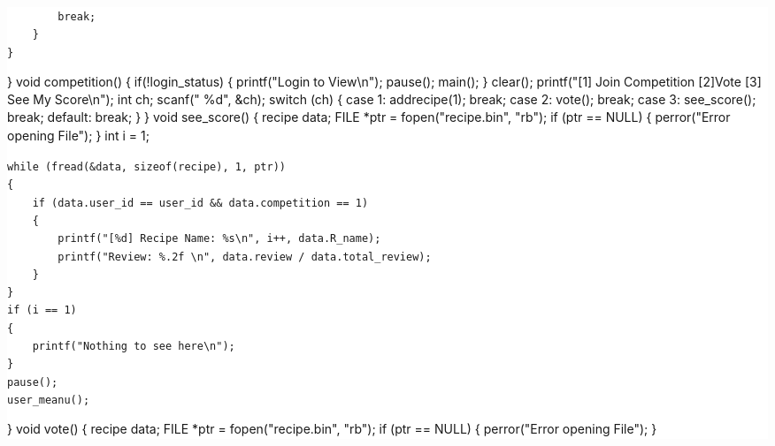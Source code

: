             break;
        }
    }
}
void competition()
{
    if(!login_status)
    {
        printf("Login to View\n");
        pause();
        main();
    }
    clear();
    printf("[1] Join Competition  [2]Vote  [3] See My Score\n");
    int ch;
    scanf(" %d", &ch);
    switch (ch)
    {
    case 1:
        addrecipe(1);
        break;
    case 2:
        vote();
        break;
    case 3:
        see_score();
        break;
    default:
        break;
    }
}
void see_score()
{
    recipe data;
    FILE *ptr = fopen("recipe.bin", "rb");
    if (ptr == NULL)
    {
        perror("Error opening File");
    }
    int i = 1;

    while (fread(&data, sizeof(recipe), 1, ptr))
    {
        if (data.user_id == user_id && data.competition == 1)
        {
            printf("[%d] Recipe Name: %s\n", i++, data.R_name);
            printf("Review: %.2f \n", data.review / data.total_review);
        }
    }
    if (i == 1)
    {
        printf("Nothing to see here\n");
    }
    pause();
    user_meanu();
}
void vote()
{
    recipe data;
    FILE *ptr = fopen("recipe.bin", "rb");
    if (ptr == NULL)
    {
        perror("Error opening File");
    }
